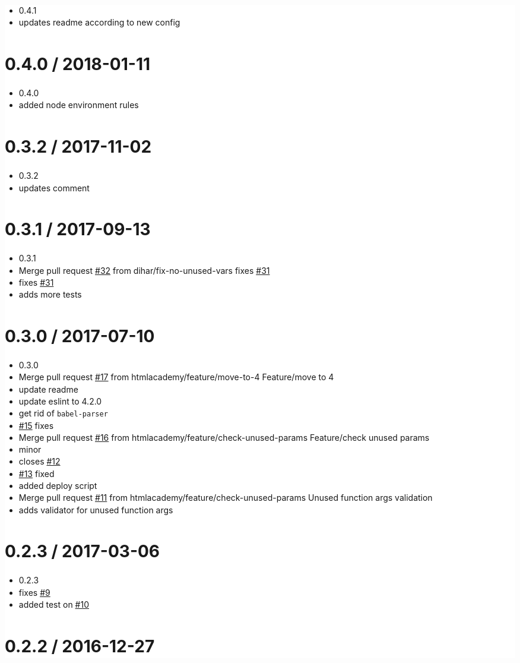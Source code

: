   * 0.4.1
  * updates readme according to new config

0.4.0 / 2018-01-11
==================

  * 0.4.0
  * added node environment rules

0.3.2 / 2017-11-02
==================

  * 0.3.2
  * updates comment

0.3.1 / 2017-09-13
==================

  * 0.3.1
  * Merge pull request [#32](https://github.com/htmlacademy/eslint-config-htmlacademy/issues/32) from dihar/fix-no-unused-vars
    fixes [#31](https://github.com/htmlacademy/eslint-config-htmlacademy/issues/31)
  * fixes [#31](https://github.com/htmlacademy/eslint-config-htmlacademy/issues/31)
  * adds more tests

0.3.0 / 2017-07-10
==================

  * 0.3.0
  * Merge pull request [#17](https://github.com/htmlacademy/eslint-config-htmlacademy/issues/17) from htmlacademy/feature/move-to-4
    Feature/move to 4
  * update readme
  * update eslint to 4.2.0
  * get rid of `babel-parser`
  * [#15](https://github.com/htmlacademy/eslint-config-htmlacademy/issues/15) fixes
  * Merge pull request [#16](https://github.com/htmlacademy/eslint-config-htmlacademy/issues/16) from htmlacademy/feature/check-unused-params
    Feature/check unused params
  * minor
  * closes [#12](https://github.com/htmlacademy/eslint-config-htmlacademy/issues/12)
  * [#13](https://github.com/htmlacademy/eslint-config-htmlacademy/issues/13) fixed
  * added deploy script
  * Merge pull request [#11](https://github.com/htmlacademy/eslint-config-htmlacademy/issues/11) from htmlacademy/feature/check-unused-params
    Unused function args validation
  * adds validator for unused function args

0.2.3 / 2017-03-06
==================

  * 0.2.3
  * fixes [#9](https://github.com/htmlacademy/eslint-config-htmlacademy/issues/9)
  * added test on [#10](https://github.com/htmlacademy/eslint-config-htmlacademy/issues/10)

0.2.2 / 2016-12-27
==================
